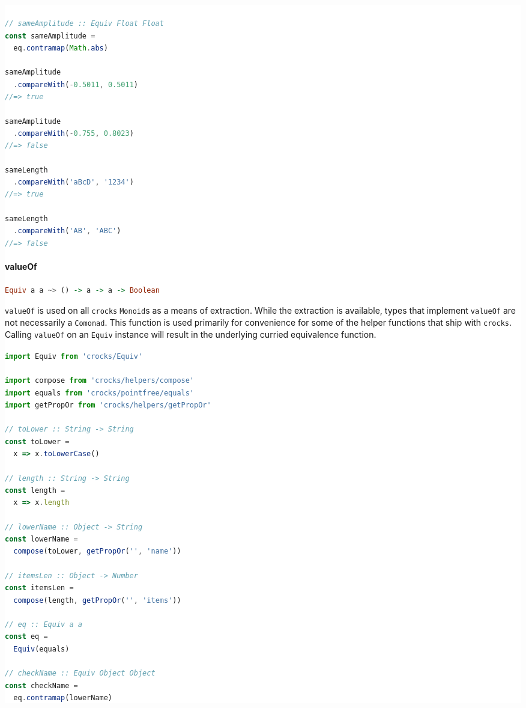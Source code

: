 ```javascript

// sameAmplitude :: Equiv Float Float
const sameAmplitude =
  eq.contramap(Math.abs)

sameAmplitude
  .compareWith(-0.5011, 0.5011)
//=> true

sameAmplitude
  .compareWith(-0.755, 0.8023)
//=> false

sameLength
  .compareWith('aBcD', '1234')
//=> true

sameLength
  .compareWith('AB', 'ABC')
//=> false
```

#### valueOf

```haskell
Equiv a a ~> () -> a -> a -> Boolean
```

`valueOf` is used on all `crocks` `Monoid`s as a means of extraction. While the
extraction is available, types that implement `valueOf` are not necessarily
a `Comonad`. This function is used primarily for convenience for some of the
helper functions that ship with `crocks`. Calling `valueOf` on
an `Equiv` instance will result in the underlying curried equivalence function.

```javascript
import Equiv from 'crocks/Equiv'

import compose from 'crocks/helpers/compose'
import equals from 'crocks/pointfree/equals'
import getPropOr from 'crocks/helpers/getPropOr'

// toLower :: String -> String
const toLower =
  x => x.toLowerCase()

// length :: String -> String
const length =
  x => x.length

// lowerName :: Object -> String
const lowerName =
  compose(toLower, getPropOr('', 'name'))

// itemsLen :: Object -> Number
const itemsLen =
  compose(length, getPropOr('', 'items'))

// eq :: Equiv a a
const eq =
  Equiv(equals)

// checkName :: Equiv Object Object
const checkName =
  eq.contramap(lowerName)

```